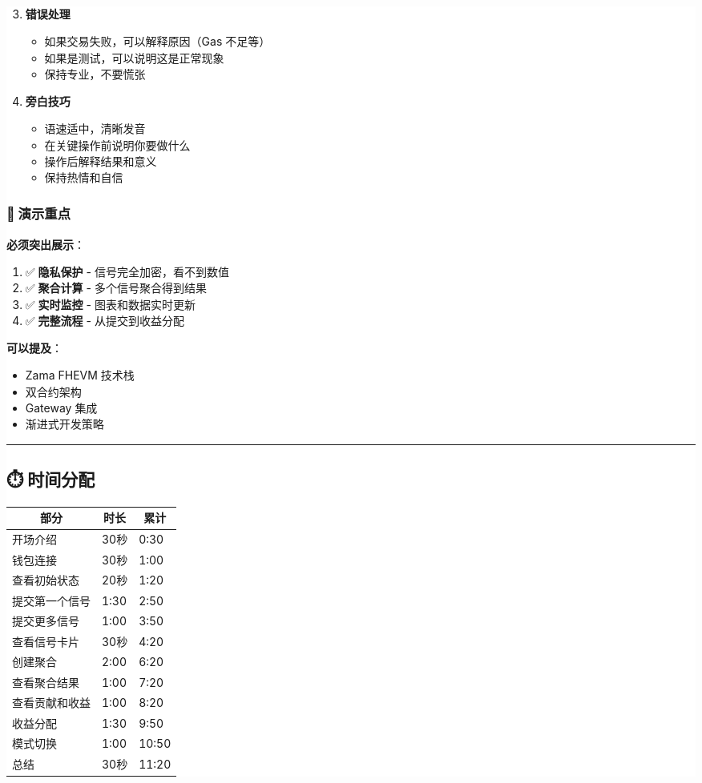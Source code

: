 3. **错误处理**
   - 如果交易失败，可以解释原因（Gas 不足等）
   - 如果是测试，可以说明这是正常现象
   - 保持专业，不要慌张

4. **旁白技巧**
   - 语速适中，清晰发音
   - 在关键操作前说明你要做什么
   - 操作后解释结果和意义
   - 保持热情和自信

### 🎯 演示重点

**必须突出展示**：
1. ✅ **隐私保护** - 信号完全加密，看不到数值
2. ✅ **聚合计算** - 多个信号聚合得到结果
3. ✅ **实时监控** - 图表和数据实时更新
4. ✅ **完整流程** - 从提交到收益分配

**可以提及**：
- Zama FHEVM 技术栈
- 双合约架构
- Gateway 集成
- 渐进式开发策略

---

## ⏱️ 时间分配

| 部分 | 时长 | 累计 |
|------|------|------|
| 开场介绍 | 30秒 | 0:30 |
| 钱包连接 | 30秒 | 1:00 |
| 查看初始状态 | 20秒 | 1:20 |
| 提交第一个信号 | 1:30 | 2:50 |
| 提交更多信号 | 1:00 | 3:50 |
| 查看信号卡片 | 30秒 | 4:20 |
| 创建聚合 | 2:00 | 6:20 |
| 查看聚合结果 | 1:00 | 7:20 |
| 查看贡献和收益 | 1:00 | 8:20 |
| 收益分配 | 1:30 | 9:50 |
| 模式切换 | 1:00 | 10:50 |
| 总结 | 30秒 | 11:20 |
